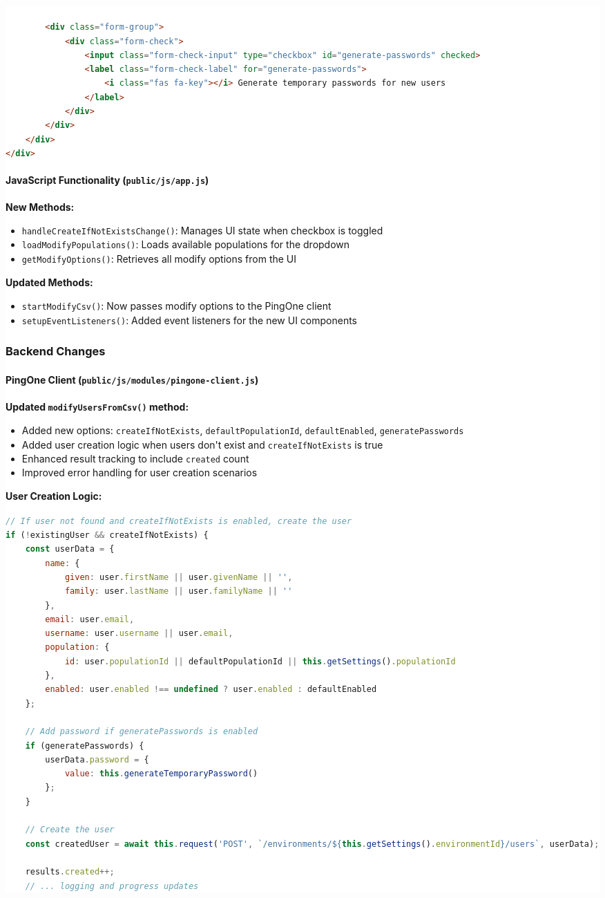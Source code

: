 ```html
        
        <div class="form-group">
            <div class="form-check">
                <input class="form-check-input" type="checkbox" id="generate-passwords" checked>
                <label class="form-check-label" for="generate-passwords">
                    <i class="fas fa-key"></i> Generate temporary passwords for new users
                </label>
            </div>
        </div>
    </div>
</div>
```

#### JavaScript Functionality (`public/js/app.js`)

**New Methods:**
- `handleCreateIfNotExistsChange()`: Manages UI state when checkbox is toggled
- `loadModifyPopulations()`: Loads available populations for the dropdown
- `getModifyOptions()`: Retrieves all modify options from the UI

**Updated Methods:**
- `startModifyCsv()`: Now passes modify options to the PingOne client
- `setupEventListeners()`: Added event listeners for the new UI components

### Backend Changes

#### PingOne Client (`public/js/modules/pingone-client.js`)

**Updated `modifyUsersFromCsv()` method:**
- Added new options: `createIfNotExists`, `defaultPopulationId`, `defaultEnabled`, `generatePasswords`
- Added user creation logic when users don't exist and `createIfNotExists` is true
- Enhanced result tracking to include `created` count
- Improved error handling for user creation scenarios

**User Creation Logic:**
```javascript
// If user not found and createIfNotExists is enabled, create the user
if (!existingUser && createIfNotExists) {
    const userData = {
        name: {
            given: user.firstName || user.givenName || '',
            family: user.lastName || user.familyName || ''
        },
        email: user.email,
        username: user.username || user.email,
        population: {
            id: user.populationId || defaultPopulationId || this.getSettings().populationId
        },
        enabled: user.enabled !== undefined ? user.enabled : defaultEnabled
    };

    // Add password if generatePasswords is enabled
    if (generatePasswords) {
        userData.password = {
            value: this.generateTemporaryPassword()
        };
    }

    // Create the user
    const createdUser = await this.request('POST', `/environments/${this.getSettings().environmentId}/users`, userData);
    
    results.created++;
    // ... logging and progress updates
```